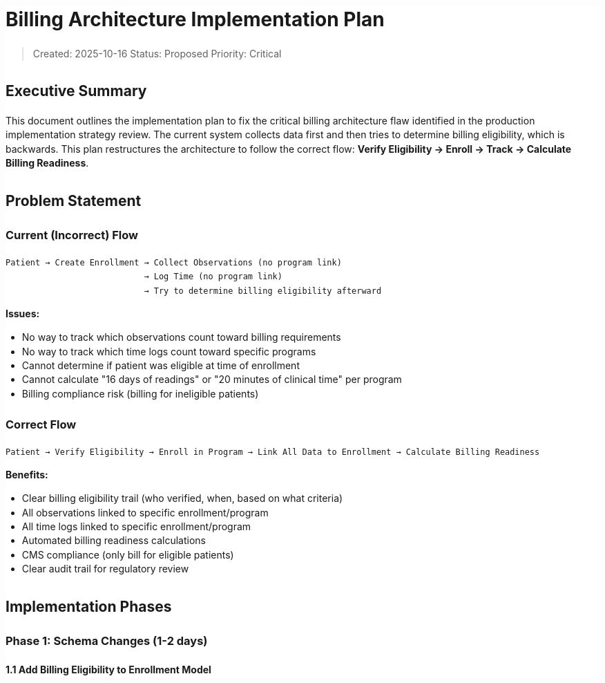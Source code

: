 # Billing Architecture Implementation Plan

> Created: 2025-10-16
> Status: Proposed
> Priority: Critical

## Executive Summary

This document outlines the implementation plan to fix the critical billing architecture flaw identified in the production implementation strategy review. The current system collects data first and then tries to determine billing eligibility, which is backwards. This plan restructures the architecture to follow the correct flow: **Verify Eligibility → Enroll → Track → Calculate Billing Readiness**.

## Problem Statement

### Current (Incorrect) Flow
```
Patient → Create Enrollment → Collect Observations (no program link)
                            → Log Time (no program link)
                            → Try to determine billing eligibility afterward
```

**Issues:**
- No way to track which observations count toward billing requirements
- No way to track which time logs count toward specific programs
- Cannot determine if patient was eligible at time of enrollment
- Cannot calculate "16 days of readings" or "20 minutes of clinical time" per program
- Billing compliance risk (billing for ineligible patients)

### Correct Flow
```
Patient → Verify Eligibility → Enroll in Program → Link All Data to Enrollment → Calculate Billing Readiness
```

**Benefits:**
- Clear billing eligibility trail (who verified, when, based on what criteria)
- All observations linked to specific enrollment/program
- All time logs linked to specific enrollment/program
- Automated billing readiness calculations
- CMS compliance (only bill for eligible patients)
- Clear audit trail for regulatory review

## Implementation Phases

### Phase 1: Schema Changes (1-2 days)

#### 1.1 Add Billing Eligibility to Enrollment Model
